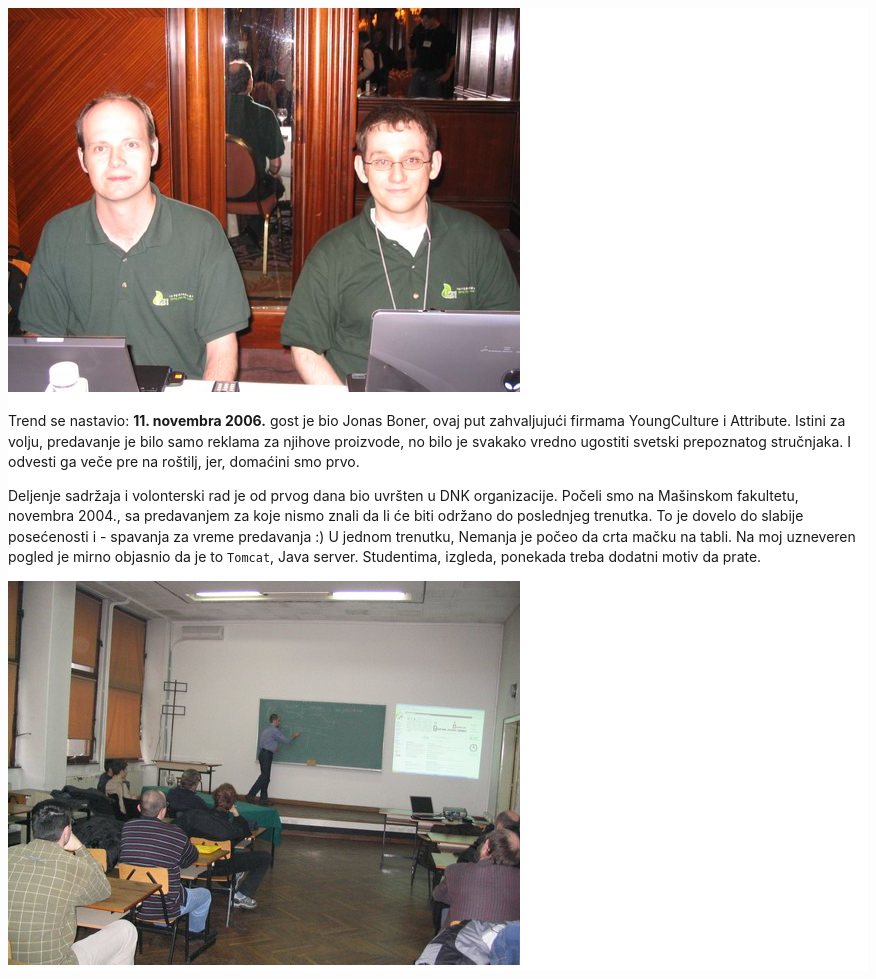 ![](spring.jpg)

Trend se nastavio: **11. novembra 2006.** gost je bio Jonas Boner, ovaj put zahvaljujući firmama YoungCulture i Attribute. Istini za volju, predavanje je bilo samo reklama za njihove proizvode, no bilo je svakako vredno ugostiti svetski prepoznatog stručnjaka. I odvesti ga veče pre na roštilj, jer, domaćini smo prvo.

Deljenje sadržaja i volonterski rad je od prvog dana bio uvršten u DNK organizacije. Počeli smo na Mašinskom fakultetu, novembra 2004., sa predavanjem za koje nismo znali da li će biti održano do poslednjeg trenutka. To je dovelo do slabije posećenosti i - spavanja za vreme predavanja :) U jednom trenutku, Nemanja je počeo da crta mačku na tabli. Na moj uzneveren pogled je mirno objasnio da je to `Tomcat`, Java server. Studentima, izgleda, ponekada treba dodatni motiv da prate.

![](mf2.jpg)

